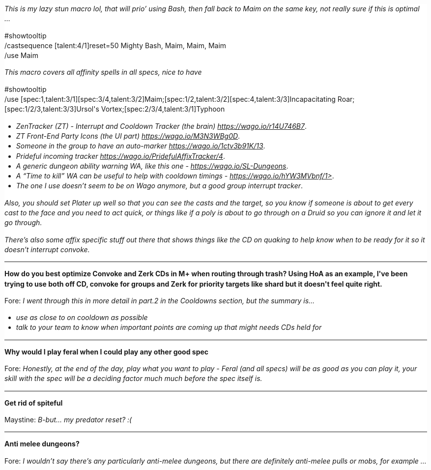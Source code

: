 *This is my lazy stun macro lol, that will prio’ using Bash, then fall back to Maim on the same key, not really sure if this is optimal …*

#showtooltip  
/castsequence [talent:4/1]reset=50 Mighty Bash, Maim, Maim, Maim  
/use Maim  

*This macro covers all affinity spells in all specs, nice to have*

#showtooltip  
/use [spec:1,talent:3/1][spec:3/4,talent:3/2]Maim;[spec:1/2,talent:3/2][spec:4,talent:3/3]Incapacitating Roar;[spec:1/2/3,talent:3/3]Ursol's Vortex;[spec:2/3/4,talent:3/1]Typhoon

- *ZenTracker (ZT) - Interrupt and Cooldown Tracker (the brain) <https://wago.io/r14U746B7>*.
- *ZT Front-End Party Icons (the UI part) <https://wago.io/M3N3WBg0D>*.
- *Someone in the group to have an auto-marker <https://wago.io/1ctv3b91K/13>*.
- *Prideful incoming tracker <https://wago.io/PridefulAffixTracker/4>*.
- *A generic dungeon ability warning WA, like this one - <https://wago.io/SL-Dungeons>*.
- *A “Time to kill” WA can be useful to help with cooldown timings - https://wago.io/hYW3MVbnf/1>*.
- *The one I use doesn’t seem to be on Wago anymore, but a good group interrupt tracker*.

*Also, you should set Plater up well so that you can see the casts and the target, so you know if someone is about to get every cast to the face and you need to act quick, or things like if a poly is about to go through on a Druid so you can ignore it and let it go through.*

*There’s also some affix specific stuff out there that shows things like the CD on quaking to help know when to be ready for it so it doesn’t interrupt convoke.*

---

**How do you best optimize Convoke and Zerk CDs in M+ when routing through trash? Using HoA as an example, I've been trying to use both off CD, convoke for groups and Zerk for priority targets like shard but it doesn't feel quite right.**  

Fore: *I went through this in more detail in part.2 in the Cooldowns section, but the summary is…*

- *use as close to on cooldown as possible*
- *talk to your team to know when important points are coming up that might needs CDs held for*

---

**Why would I play feral when I could play any other good spec**  

Fore: *Honestly, at the end of the day, play what you want to play - Feral (and all specs) will be as good as you can play it, your skill with the spec will be a deciding factor much much before the spec itself is.*

---

**Get rid of spiteful**  

Maystine: *B-but... my predator reset? :(*

---

**Anti melee dungeons?**  

Fore: *I wouldn’t say there’s any particularly anti-melee dungeons, but there are definitely anti-melee pulls or mobs, for example …*
